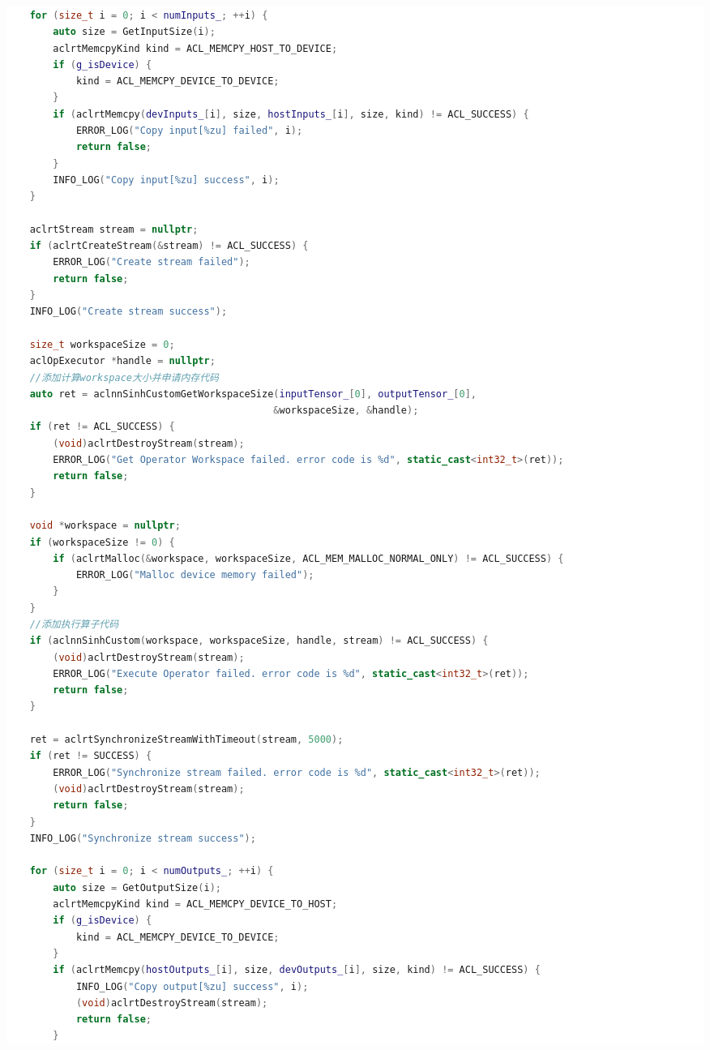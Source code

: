 ```cpp
    for (size_t i = 0; i < numInputs_; ++i) {
        auto size = GetInputSize(i);
        aclrtMemcpyKind kind = ACL_MEMCPY_HOST_TO_DEVICE;
        if (g_isDevice) {
            kind = ACL_MEMCPY_DEVICE_TO_DEVICE;
        }
        if (aclrtMemcpy(devInputs_[i], size, hostInputs_[i], size, kind) != ACL_SUCCESS) {
            ERROR_LOG("Copy input[%zu] failed", i);
            return false;
        }
        INFO_LOG("Copy input[%zu] success", i);
    }

    aclrtStream stream = nullptr;
    if (aclrtCreateStream(&stream) != ACL_SUCCESS) {
        ERROR_LOG("Create stream failed");
        return false;
    }
    INFO_LOG("Create stream success");

    size_t workspaceSize = 0;
    aclOpExecutor *handle = nullptr;
    //添加计算workspace大小并申请内存代码
    auto ret = aclnnSinhCustomGetWorkspaceSize(inputTensor_[0], outputTensor_[0],
                                              &workspaceSize, &handle);
    if (ret != ACL_SUCCESS) {
        (void)aclrtDestroyStream(stream);
        ERROR_LOG("Get Operator Workspace failed. error code is %d", static_cast<int32_t>(ret));
        return false;
    }
   
    void *workspace = nullptr;
    if (workspaceSize != 0) {
        if (aclrtMalloc(&workspace, workspaceSize, ACL_MEM_MALLOC_NORMAL_ONLY) != ACL_SUCCESS) {
            ERROR_LOG("Malloc device memory failed");
        }
    }
    //添加执行算子代码
    if (aclnnSinhCustom(workspace, workspaceSize, handle, stream) != ACL_SUCCESS) {
        (void)aclrtDestroyStream(stream);
        ERROR_LOG("Execute Operator failed. error code is %d", static_cast<int32_t>(ret));
        return false;
    }

    ret = aclrtSynchronizeStreamWithTimeout(stream, 5000);
    if (ret != SUCCESS) {
        ERROR_LOG("Synchronize stream failed. error code is %d", static_cast<int32_t>(ret));
        (void)aclrtDestroyStream(stream);
        return false;
    }
    INFO_LOG("Synchronize stream success");

    for (size_t i = 0; i < numOutputs_; ++i) {
        auto size = GetOutputSize(i);
        aclrtMemcpyKind kind = ACL_MEMCPY_DEVICE_TO_HOST;
        if (g_isDevice) {
            kind = ACL_MEMCPY_DEVICE_TO_DEVICE;
        }
        if (aclrtMemcpy(hostOutputs_[i], size, devOutputs_[i], size, kind) != ACL_SUCCESS) {
            INFO_LOG("Copy output[%zu] success", i);
            (void)aclrtDestroyStream(stream);
            return false;
        }
```